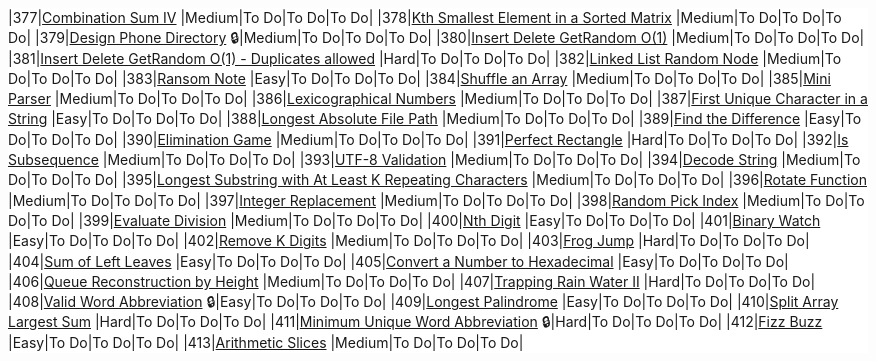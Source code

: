 |377|[Combination Sum IV](https://leetcode.com/problems/combination-sum-iv/description/) |Medium|To Do|To Do|To Do|
|378|[Kth Smallest Element in a Sorted Matrix](https://leetcode.com/problems/kth-smallest-element-in-a-sorted-matrix/description/) |Medium|To Do|To Do|To Do|
|379|[Design Phone Directory](https://leetcode.com/problems/design-phone-directory/description/) :lock:|Medium|To Do|To Do|To Do|
|380|[Insert Delete GetRandom O(1)](https://leetcode.com/problems/insert-delete-getrandom-o1/description/) |Medium|To Do|To Do|To Do|
|381|[Insert Delete GetRandom O(1) - Duplicates allowed](https://leetcode.com/problems/insert-delete-getrandom-o1-duplicates-allowed/description/) |Hard|To Do|To Do|To Do|
|382|[Linked List Random Node](https://leetcode.com/problems/linked-list-random-node/description/) |Medium|To Do|To Do|To Do|
|383|[Ransom Note](https://leetcode.com/problems/ransom-note/description/) |Easy|To Do|To Do|To Do|
|384|[Shuffle an Array](https://leetcode.com/problems/shuffle-an-array/description/) |Medium|To Do|To Do|To Do|
|385|[Mini Parser](https://leetcode.com/problems/mini-parser/description/) |Medium|To Do|To Do|To Do|
|386|[Lexicographical Numbers](https://leetcode.com/problems/lexicographical-numbers/description/) |Medium|To Do|To Do|To Do|
|387|[First Unique Character in a String](https://leetcode.com/problems/first-unique-character-in-a-string/description/) |Easy|To Do|To Do|To Do|
|388|[Longest Absolute File Path](https://leetcode.com/problems/longest-absolute-file-path/description/) |Medium|To Do|To Do|To Do|
|389|[Find the Difference](https://leetcode.com/problems/find-the-difference/description/) |Easy|To Do|To Do|To Do|
|390|[Elimination Game](https://leetcode.com/problems/elimination-game/description/) |Medium|To Do|To Do|To Do|
|391|[Perfect Rectangle](https://leetcode.com/problems/perfect-rectangle/description/) |Hard|To Do|To Do|To Do|
|392|[Is Subsequence](https://leetcode.com/problems/is-subsequence/description/) |Medium|To Do|To Do|To Do|
|393|[UTF-8 Validation](https://leetcode.com/problems/utf-8-validation/description/) |Medium|To Do|To Do|To Do|
|394|[Decode String](https://leetcode.com/problems/decode-string/description/) |Medium|To Do|To Do|To Do|
|395|[Longest Substring with At Least K Repeating Characters](https://leetcode.com/problems/longest-substring-with-at-least-k-repeating-characters/description/) |Medium|To Do|To Do|To Do|
|396|[Rotate Function](https://leetcode.com/problems/rotate-function/description/) |Medium|To Do|To Do|To Do|
|397|[Integer Replacement](https://leetcode.com/problems/integer-replacement/description/) |Medium|To Do|To Do|To Do|
|398|[Random Pick Index](https://leetcode.com/problems/random-pick-index/description/) |Medium|To Do|To Do|To Do|
|399|[Evaluate Division](https://leetcode.com/problems/evaluate-division/description/) |Medium|To Do|To Do|To Do|
|400|[Nth Digit](https://leetcode.com/problems/nth-digit/description/) |Easy|To Do|To Do|To Do|
|401|[Binary Watch](https://leetcode.com/problems/binary-watch/description/) |Easy|To Do|To Do|To Do|
|402|[Remove K Digits](https://leetcode.com/problems/remove-k-digits/description/) |Medium|To Do|To Do|To Do|
|403|[Frog Jump](https://leetcode.com/problems/frog-jump/description/) |Hard|To Do|To Do|To Do|
|404|[Sum of Left Leaves](https://leetcode.com/problems/sum-of-left-leaves/description/) |Easy|To Do|To Do|To Do|
|405|[Convert a Number to Hexadecimal](https://leetcode.com/problems/convert-a-number-to-hexadecimal/description/) |Easy|To Do|To Do|To Do|
|406|[Queue Reconstruction by Height](https://leetcode.com/problems/queue-reconstruction-by-height/description/) |Medium|To Do|To Do|To Do|
|407|[Trapping Rain Water II](https://leetcode.com/problems/trapping-rain-water-ii/description/) |Hard|To Do|To Do|To Do|
|408|[Valid Word Abbreviation](https://leetcode.com/problems/valid-word-abbreviation/description/) :lock:|Easy|To Do|To Do|To Do|
|409|[Longest Palindrome](https://leetcode.com/problems/longest-palindrome/description/) |Easy|To Do|To Do|To Do|
|410|[Split Array Largest Sum](https://leetcode.com/problems/split-array-largest-sum/description/) |Hard|To Do|To Do|To Do|
|411|[Minimum Unique Word Abbreviation](https://leetcode.com/problems/minimum-unique-word-abbreviation/description/) :lock:|Hard|To Do|To Do|To Do|
|412|[Fizz Buzz](https://leetcode.com/problems/fizz-buzz/description/) |Easy|To Do|To Do|To Do|
|413|[Arithmetic Slices](https://leetcode.com/problems/arithmetic-slices/description/) |Medium|To Do|To Do|To Do|